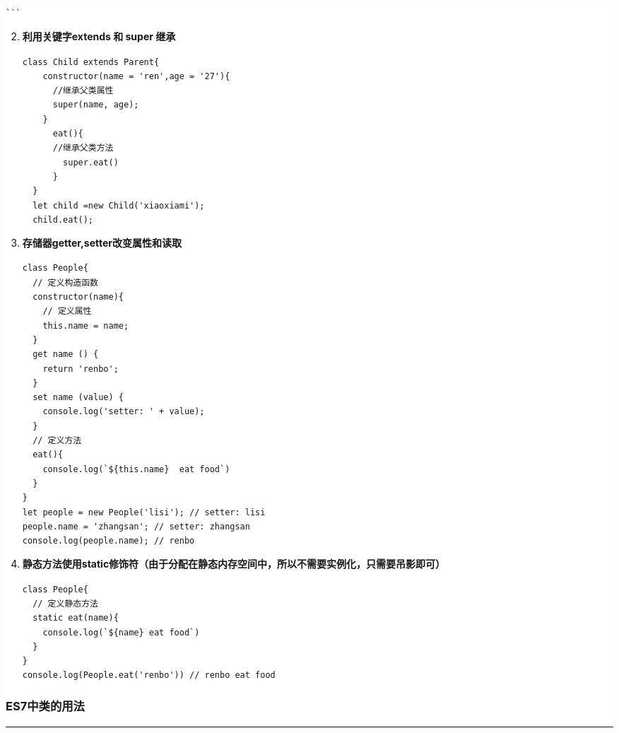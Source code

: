     ```
2. **利用关键字extends 和 super 继承**
    ```
    class Child extends Parent{ 
        constructor(name = 'ren',age = '27'){ 
          //继承父类属性
          super(name, age); 
        } 
          eat(){ 
          //继承父类方法
            super.eat() 
          } 
      } 
      let child =new Child('xiaoxiami'); 
      child.eat();
    ```
3. **存储器getter,setter改变属性和读取**

    ```
    class People{
      // 定义构造函数
      constructor(name){
        // 定义属性
        this.name = name;
      }
      get name () {
        return 'renbo';
      }
      set name (value) {
        console.log('setter: ' + value);
      }
      // 定义方法
      eat(){
        console.log(`${this.name}  eat food`)
      }
    }
    let people = new People('lisi'); // setter: lisi
    people.name = 'zhangsan'; // setter: zhangsan
    console.log(people.name); // renbo
    ```
4. **静态方法使用static修饰符（由于分配在静态内存空间中，所以不需要实例化，只需要吊影即可）**
    ```
    class People{
      // 定义静态方法
      static eat(name){
        console.log(`${name} eat food`)
      }
    }
    console.log(People.eat('renbo')) // renbo eat food
    ```

### ES7中类的用法 <br/><hr/>
